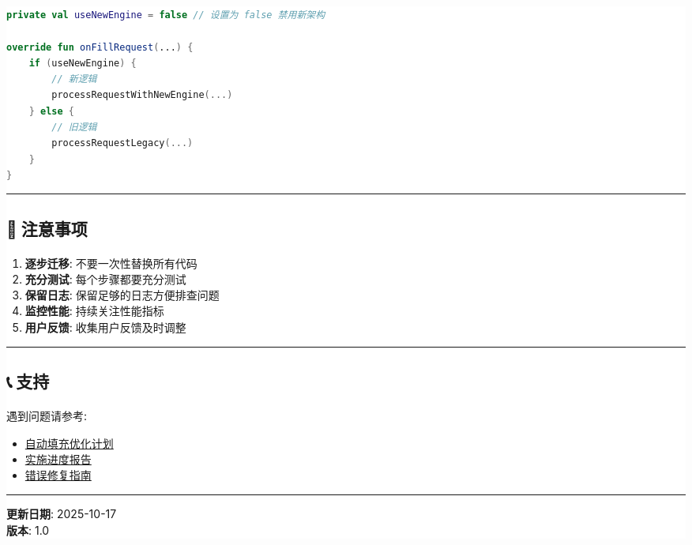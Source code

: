 ```kotlin
private val useNewEngine = false // 设置为 false 禁用新架构

override fun onFillRequest(...) {
    if (useNewEngine) {
        // 新逻辑
        processRequestWithNewEngine(...)
    } else {
        // 旧逻辑
        processRequestLegacy(...)
    }
}
```

---

## 📝 注意事项

1. **逐步迁移**: 不要一次性替换所有代码
2. **充分测试**: 每个步骤都要充分测试
3. **保留日志**: 保留足够的日志方便排查问题
4. **监控性能**: 持续关注性能指标
5. **用户反馈**: 收集用户反馈及时调整

---

## 📞 支持

遇到问题请参考:
- [自动填充优化计划](./AUTOFILL_ENHANCEMENT_PLAN.md)
- [实施进度报告](./AUTOFILL_OPTIMIZATION_PROGRESS.md)
- [错误修复指南](./AUTOFILL_ERROR_FIX_GUIDE.md)

---

**更新日期**: 2025-10-17  
**版本**: 1.0
